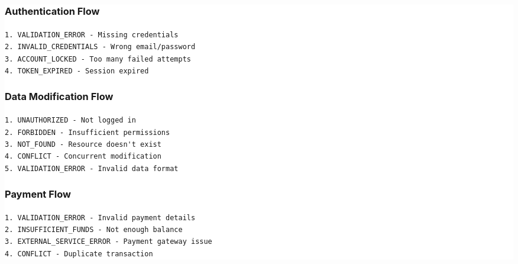 ### Authentication Flow
```
1. VALIDATION_ERROR - Missing credentials
2. INVALID_CREDENTIALS - Wrong email/password
3. ACCOUNT_LOCKED - Too many failed attempts
4. TOKEN_EXPIRED - Session expired
```

### Data Modification Flow
```
1. UNAUTHORIZED - Not logged in
2. FORBIDDEN - Insufficient permissions
3. NOT_FOUND - Resource doesn't exist
4. CONFLICT - Concurrent modification
5. VALIDATION_ERROR - Invalid data format
```

### Payment Flow
```
1. VALIDATION_ERROR - Invalid payment details
2. INSUFFICIENT_FUNDS - Not enough balance
3. EXTERNAL_SERVICE_ERROR - Payment gateway issue
4. CONFLICT - Duplicate transaction
```